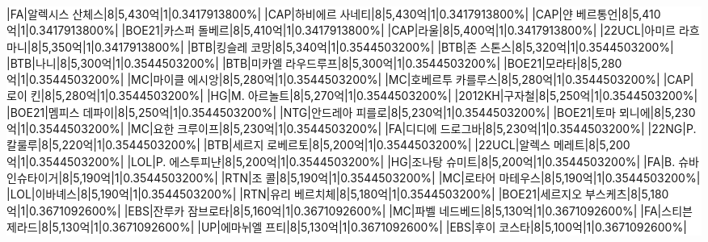 |FA|알렉시스 산체스|8|5,430억|1|0.3417913800%|
|CAP|하비에르 사네티|8|5,430억|1|0.3417913800%|
|CAP|얀 베르통언|8|5,410억|1|0.3417913800%|
|BOE21|카스퍼 돌베르|8|5,410억|1|0.3417913800%|
|CAP|라울|8|5,400억|1|0.3417913800%|
|22UCL|아미르 라흐마니|8|5,350억|1|0.3417913800%|
|BTB|킹슬레 코망|8|5,340억|1|0.3544503200%|
|BTB|존 스톤스|8|5,320억|1|0.3544503200%|
|BTB|나니|8|5,300억|1|0.3544503200%|
|BTB|미카엘 라우드루프|8|5,300억|1|0.3544503200%|
|BOE21|모라타|8|5,280억|1|0.3544503200%|
|MC|마이클 에시앙|8|5,280억|1|0.3544503200%|
|MC|호베르투 카를루스|8|5,280억|1|0.3544503200%|
|CAP|로이 킨|8|5,280억|1|0.3544503200%|
|HG|M. 아르놀트|8|5,270억|1|0.3544503200%|
|2012KH|구자철|8|5,250억|1|0.3544503200%|
|BOE21|멤피스 데파이|8|5,250억|1|0.3544503200%|
|NTG|안드레아 피를로|8|5,230억|1|0.3544503200%|
|BOE21|토마 뫼니에|8|5,230억|1|0.3544503200%|
|MC|요한 크루이프|8|5,230억|1|0.3544503200%|
|FA|디디에 드로그바|8|5,230억|1|0.3544503200%|
|22NG|P. 칼룰루|8|5,220억|1|0.3544503200%|
|BTB|세르지 로베르토|8|5,200억|1|0.3544503200%|
|22UCL|알렉스 메레트|8|5,200억|1|0.3544503200%|
|LOL|P. 에스투피냔|8|5,200억|1|0.3544503200%|
|HG|조나탕 슈미트|8|5,200억|1|0.3544503200%|
|FA|B. 슈바인슈타이거|8|5,190억|1|0.3544503200%|
|RTN|조 콜|8|5,190억|1|0.3544503200%|
|MC|로타어 마테우스|8|5,190억|1|0.3544503200%|
|LOL|이바녜스|8|5,190억|1|0.3544503200%|
|RTN|유리 베르치체|8|5,180억|1|0.3544503200%|
|BOE21|세르지오 부스케츠|8|5,180억|1|0.3671092600%|
|EBS|잔루카 잠브로타|8|5,160억|1|0.3671092600%|
|MC|파벨 네드베드|8|5,130억|1|0.3671092600%|
|FA|스티븐 제라드|8|5,130억|1|0.3671092600%|
|UP|에마뉘엘 프티|8|5,130억|1|0.3671092600%|
|EBS|후이 코스타|8|5,100억|1|0.3671092600%|